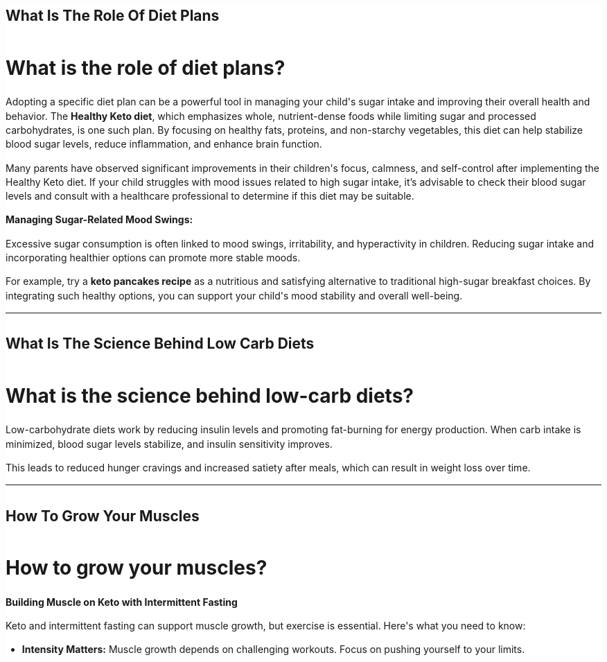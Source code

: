 
## What Is The Role Of Diet Plans

# What is the role of diet plans?

Adopting a specific diet plan can be a powerful tool in managing your child's sugar intake and improving their overall health and behavior. The **Healthy Keto diet**, which emphasizes whole, nutrient-dense foods while limiting sugar and processed carbohydrates, is one such plan. By focusing on healthy fats, proteins, and non-starchy vegetables, this diet can help stabilize blood sugar levels, reduce inflammation, and enhance brain function.

Many parents have observed significant improvements in their children's focus, calmness, and self-control after implementing the Healthy Keto diet. If your child struggles with mood issues related to high sugar intake, it’s advisable to check their blood sugar levels and consult with a healthcare professional to determine if this diet may be suitable.

**Managing Sugar-Related Mood Swings:**

Excessive sugar consumption is often linked to mood swings, irritability, and hyperactivity in children. Reducing sugar intake and incorporating healthier options can promote more stable moods.

For example, try a **keto pancakes recipe** as a nutritious and satisfying alternative to traditional high-sugar breakfast choices. By integrating such healthy options, you can support your child's mood stability and overall well-being.

---

## What Is The Science Behind Low Carb Diets

# What is the science behind low-carb diets?

Low-carbohydrate diets work by reducing insulin levels and promoting fat-burning for energy production. When carb intake is minimized, blood sugar levels stabilize, and insulin sensitivity improves.

This leads to reduced hunger cravings and increased satiety after meals, which can result in weight loss over time.

---

## How To Grow Your Muscles

# How to grow your muscles?

**Building Muscle on Keto with Intermittent Fasting**

Keto and intermittent fasting can support muscle growth, but exercise is essential. Here's what you need to know:

- **Intensity Matters:** Muscle growth depends on challenging workouts. Focus on pushing yourself to your limits.
